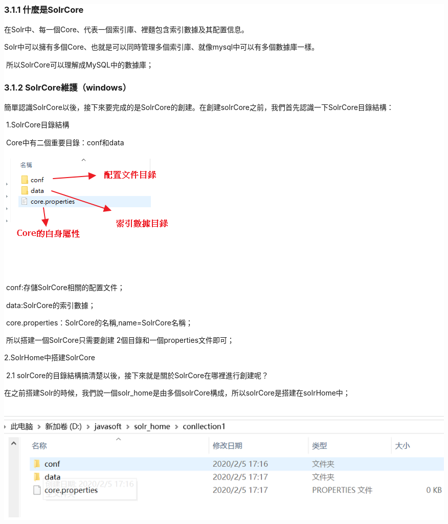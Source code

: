 ### 3.1.1 什麼是SolrCore

​	在Solr中、每一個Core、代表一個索引庫、裡麵包含索引數據及其配置信息。

​    Solr中可以擁有多個Core、也就是可以同時管理多個索引庫、就像mysql中可以有多個數據庫一樣。

​    所以SolrCore可以理解成MySQL中的數據庫；

### 3.1.2 SolrCore維護（windows）

​	簡單認識SolrCore以後，接下來要完成的是SolrCore的創建。在創建solrCore之前，我們首先認識一下SolrCore目錄結構：

​	1.SolrCore目錄結構

​    Core中有二個重要目錄：conf和data

​    ![033](imgs/033.png)

​    conf:存儲SolrCore相關的配置文件；

​    data:SolrCore的索引數據；

​    core.properties：SolrCore的名稱,name=SolrCore名稱；

​	所以搭建一個SolrCore只需要創建 2個目錄和一個properties文件即可；



2.SolrHome中搭建SolrCore

​	2.1 solrCore的目錄結構搞清楚以後，接下來就是關於SolrCore在哪裡進行創建呢？

​	在之前搭建Solr的時候，我們說一個solr_home是由多個solrCore構成，所以solrCore是搭建在solrHome中；

​	![034](imgs/034.png)

